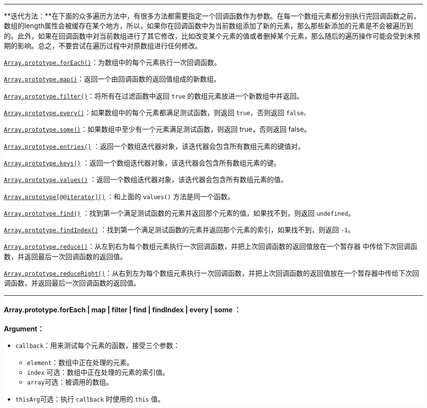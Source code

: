 ------

**迭代方法：**在下面的众多遍历方法中，有很多方法都需要指定一个回调函数作为参数。在每一个数组元素都分别执行完回调函数之前，数组的length属性会被缓存在某个地方，所以，如果你在回调函数中为当前数组添加了新的元素，那么那些新添加的元素是不会被遍历到的。此外，如果在回调函数中对当前数组进行了其它修改，比如改变某个元素的值或者删掉某个元素，那么随后的遍历操作可能会受到未预期的影响。总之，不要尝试在遍历过程中对原数组进行任何修改。

[`Array.prototype.forEach()`](https://developer.mozilla.org/zh-CN/docs/Web/JavaScript/Reference/Global_Objects/Array/forEach)：为数组中的每个元素执行一次回调函数。

[`Array.prototype.map()`](https://developer.mozilla.org/zh-CN/docs/Web/JavaScript/Reference/Global_Objects/Array/map)：返回一个由回调函数的返回值组成的新数组。

[`Array.prototype.filter()`](https://developer.mozilla.org/zh-CN/docs/Web/JavaScript/Reference/Global_Objects/Array/filter)：将所有在过滤函数中返回 `true` 的数组元素放进一个新数组中并返回。

[`Array.prototype.every()`](https://developer.mozilla.org/zh-CN/docs/Web/JavaScript/Reference/Global_Objects/Array/every)：如果数组中的每个元素都满足测试函数，则返回 `true`，否则返回 `false。`

[`Array.prototype.some()`](https://developer.mozilla.org/zh-CN/docs/Web/JavaScript/Reference/Global_Objects/Array/some)：如果数组中至少有一个元素满足测试函数，则返回 true，否则返回 false。

[`Array.prototype.entries()`](https://developer.mozilla.org/zh-CN/docs/Web/JavaScript/Reference/Global_Objects/Array/entries) ：返回一个数组迭代器对象，该迭代器会包含所有数组元素的键值对。

[`Array.prototype.keys()`](https://developer.mozilla.org/zh-CN/docs/Web/JavaScript/Reference/Global_Objects/Array/keys) ：返回一个数组迭代器对象，该迭代器会包含所有数组元素的键。

[`Array.prototype.values()`](https://developer.mozilla.org/zh-CN/docs/Web/JavaScript/Reference/Global_Objects/Array/values) ：返回一个数组迭代器对象，该迭代器会包含所有数组元素的值。

[`Array.prototype[@@iterator]()`](https://developer.mozilla.org/zh-CN/docs/Web/JavaScript/Reference/Global_Objects/Array/@@iterator) ：和上面的 `values()` 方法是同一个函数。

[`Array.prototype.find()`](https://developer.mozilla.org/zh-CN/docs/Web/JavaScript/Reference/Global_Objects/Array/find) ：找到第一个满足测试函数的元素并返回那个元素的值，如果找不到，则返回 `undefined`。

[`Array.prototype.findIndex()`](https://developer.mozilla.org/zh-CN/docs/Web/JavaScript/Reference/Global_Objects/Array/findIndex) ：找到第一个满足测试函数的元素并返回那个元素的索引，如果找不到，则返回 `-1`。

[`Array.prototype.reduce()`](https://developer.mozilla.org/zh-CN/docs/Web/JavaScript/Reference/Global_Objects/Array/reduce)：从左到右为每个数组元素执行一次回调函数，并把上次回调函数的返回值放在一个暂存器  中传给下次回调函数，并返回最后一次回调函数的返回值。

[`Array.prototype.reduceRight()`](https://developer.mozilla.org/zh-CN/docs/Web/JavaScript/Reference/Global_Objects/Array/reduceRight)：从右到左为每个数组元素执行一次回调函数，并把上次回调函数的返回值放在一个暂存器中传给下次回调函数，并返回最后一次回调函数的返回值。

------

#### Array.prototype.forEach | map | filter | find | findIndex | every | some ：

**Argument：**

- `callback`：用来测试每个元素的函数，接受三个参数：
  - `element`：数组中正在处理的元素。
  - `index` 可选：数组中正在处理的元素的索引值。
  - `array`可选：被调用的数组。

- `thisArg`可选：执行 `callback` 时使用的 `this` 值。
